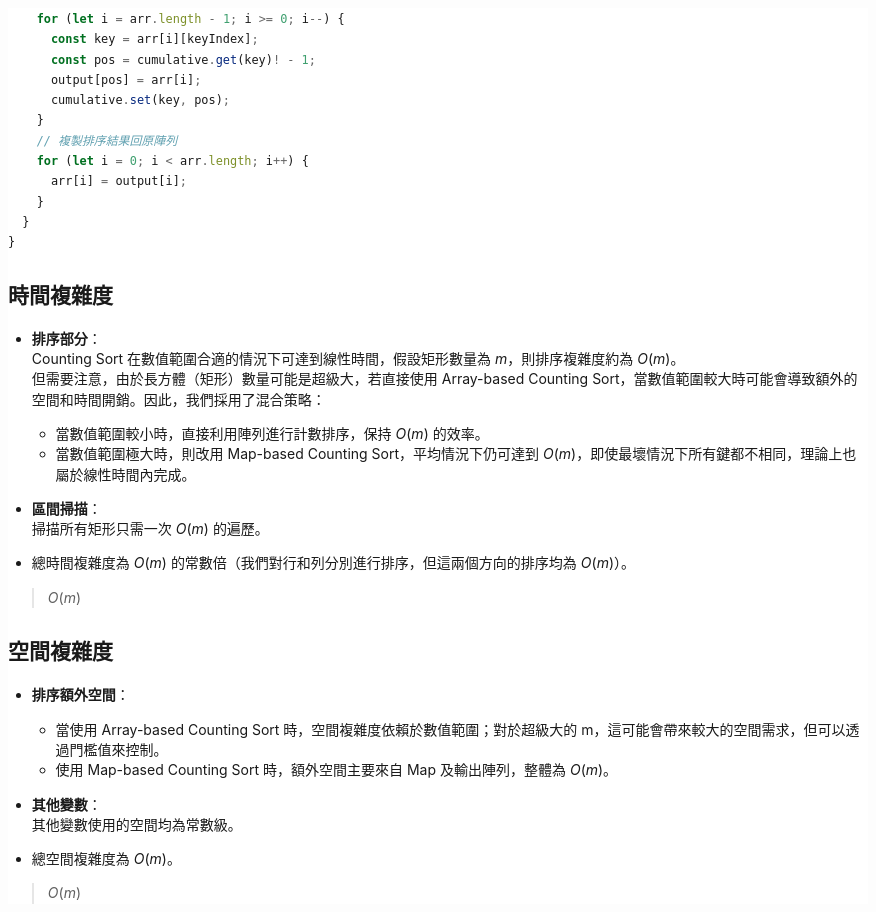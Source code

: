 ```typescript
    for (let i = arr.length - 1; i >= 0; i--) {
      const key = arr[i][keyIndex];
      const pos = cumulative.get(key)! - 1;
      output[pos] = arr[i];
      cumulative.set(key, pos);
    }
    // 複製排序結果回原陣列
    for (let i = 0; i < arr.length; i++) {
      arr[i] = output[i];
    }
  }
}
```

## 時間複雜度

- **排序部分**：  
  Counting Sort 在數值範圍合適的情況下可達到線性時間，假設矩形數量為 $m$，則排序複雜度約為 $O(m)$。  
  但需要注意，由於長方體（矩形）數量可能是超級大，若直接使用 Array-based Counting Sort，當數值範圍較大時可能會導致額外的空間和時間開銷。因此，我們採用了混合策略：
    - 當數值範圍較小時，直接利用陣列進行計數排序，保持 $O(m)$ 的效率。
    - 當數值範圍極大時，則改用 Map-based Counting Sort，平均情況下仍可達到 $O(m)$，即使最壞情況下所有鍵都不相同，理論上也屬於線性時間內完成。

- **區間掃描**：  
  掃描所有矩形只需一次 $O(m)$ 的遍歷。

- 總時間複雜度為 $O(m)$ 的常數倍（我們對行和列分別進行排序，但這兩個方向的排序均為 $O(m)$）。

> $O(m)$

## 空間複雜度

- **排序額外空間**：
    - 當使用 Array-based Counting Sort 時，空間複雜度依賴於數值範圍；對於超級大的 m，這可能會帶來較大的空間需求，但可以透過門檻值來控制。
    - 使用 Map-based Counting Sort 時，額外空間主要來自 Map 及輸出陣列，整體為 $O(m)$。

- **其他變數**：  
  其他變數使用的空間均為常數級。

- 總空間複雜度為 $O(m)$。

> $O(m)$
